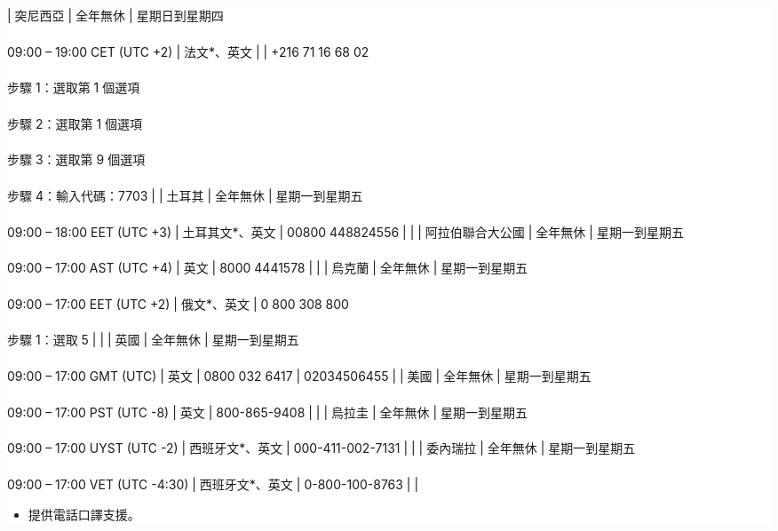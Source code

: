 |       突尼西亞       |                        全年無休                         | 星期日到星期四<br /><br />09:00 – 19:00 CET (UTC +2)  |              法文&#42;、英文               |                                                                                                                                                        | +216 71 16 68 02<br /><br />步驟 1：選取第 1 個選項<br /><br />步驟 2：選取第 1 個選項<br /><br />步驟 3：選取第 9 個選項<br /><br />步驟 4：輸入代碼：7703 |
|       土耳其        |                        全年無休                         |  星期一到星期五<br /><br />09:00 – 18:00 EET (UTC +3)   |              土耳其文*、英文              |                                                                    00800 448824556                                                                     |                                                                                                                                                               |
|         阿拉伯聯合大公國         |                        全年無休                         |  星期一到星期五<br /><br />09:00 – 17:00 AST (UTC +4)   |                     英文                     |                                                                      8000 4441578                                                                      |                                                                                                                                                               |
|       烏克蘭       |                        全年無休                         |  星期一到星期五<br /><br />09:00 – 17:00 EET (UTC +2)   |              俄文&#42;、英文              |                                                       0 800 308 800<br /><br />步驟 1：選取 5                                                        |                                                                                                                                                               |
|   英國    |                        全年無休                         |    星期一到星期五<br /><br />09:00 – 17:00 GMT (UTC)    |                     英文                     |                                                                     0800 032 6417                                                                      |                                                                          02034506455                                                                          |
|    美國    |                        全年無休                         |  星期一到星期五<br /><br />09:00 – 17:00 PST (UTC -8)   |                     英文                     |                                                                      800-865-9408                                                                      |                                                                                                                                                               |
|       烏拉圭       |                        全年無休                         |  星期一到星期五<br /><br />09:00 – 17:00 UYST (UTC -2)  |              西班牙文&#42;、英文              |                                                                    000-411-002-7131                                                                    |                                                                                                                                                               |
|      委內瑞拉      |                        全年無休                         | 星期一到星期五<br /><br />09:00 – 17:00 VET (UTC -4:30) |              西班牙文&#42;、英文              |                                                                     0-800-100-8763                                                                     |                                                                                                                                                               |

* 提供電話口譯支援。
